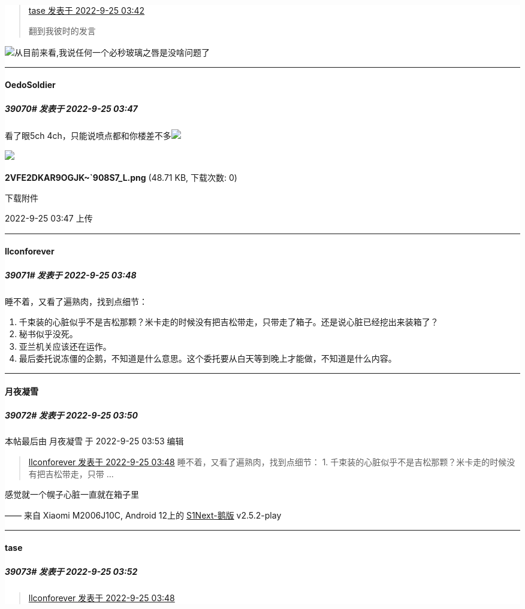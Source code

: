 <blockquote><a href="httphttps://bbs.saraba1st.com/2b/forum.php?mod=redirect&amp;goto=findpost&amp;pid=57637539&amp;ptid=2045127" target="_blank">tase 发表于 2022-9-25 03:42</a>

翻到我彼时的发言</blockquote>
<img src="https://static.saraba1st.com/image/smiley/face2017/066.png" referrerpolicy="no-referrer">从目前来看,我说任何一个必秒玻璃之唇是没啥问题了

*****

####  OedoSoldier  
##### 39070#       发表于 2022-9-25 03:47

看了眼5ch 4ch，只能说喷点都和你楼差不多<img src="https://static.saraba1st.com/image/smiley/face2017/067.png" referrerpolicy="no-referrer">

<img src="https://img.saraba1st.com/forum/202209/25/034701x3rzvlzivrqogzgo.png" referrerpolicy="no-referrer">

<strong>2VFE2DKAR9OGJK~`908S7_L.png</strong> (48.71 KB, 下载次数: 0)

下载附件

2022-9-25 03:47 上传

*****

####  llconforever  
##### 39071#       发表于 2022-9-25 03:48

睡不着，又看了遍熟肉，找到点细节：
1. 千束装的心脏似乎不是吉松那颗？米卡走的时候没有把吉松带走，只带走了箱子。还是说心脏已经挖出来装箱了？
2. 秘书似乎没死。
3. 亚兰机关应该还在运作。
4. 最后委托说冻僵的企鹅，不知道是什么意思。这个委托要从白天等到晚上才能做，不知道是什么内容。

*****

####  月夜凝雪  
##### 39072#       发表于 2022-9-25 03:50

 本帖最后由 月夜凝雪 于 2022-9-25 03:53 编辑 
<blockquote><a href="httphttps://bbs.saraba1st.com/2b/forum.php?mod=redirect&amp;goto=findpost&amp;pid=57637549&amp;ptid=2045127" target="_blank">llconforever 发表于 2022-9-25 03:48</a>
睡不着，又看了遍熟肉，找到点细节：
1. 千束装的心脏似乎不是吉松那颗？米卡走的时候没有把吉松带走，只带 ...</blockquote>
感觉就一个幌子心脏一直就在箱子里

—— 来自 Xiaomi M2006J10C, Android 12上的 [S1Next-鹅版](https://github.com/ykrank/S1-Next/releases) v2.5.2-play

*****

####  tase  
##### 39073#       发表于 2022-9-25 03:52

<blockquote><a href="httphttps://bbs.saraba1st.com/2b/forum.php?mod=redirect&amp;goto=findpost&amp;pid=57637549&amp;ptid=2045127" target="_blank">llconforever 发表于 2022-9-25 03:48</a>
